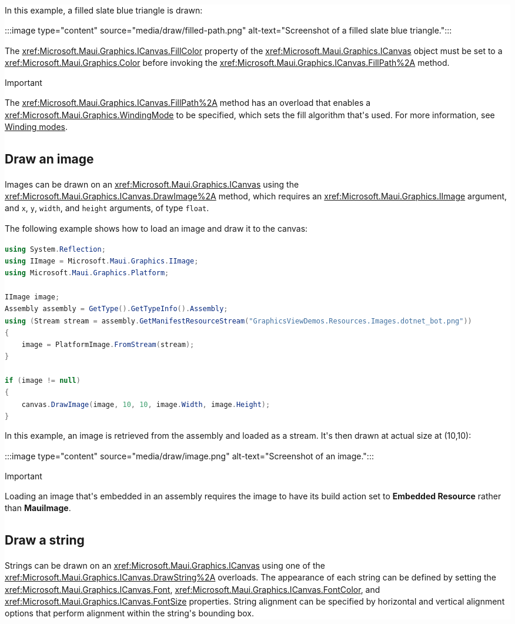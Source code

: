 In this example, a filled slate blue triangle is drawn:

:::image type="content" source="media/draw/filled-path.png" alt-text="Screenshot of a filled slate blue triangle.":::

The <xref:Microsoft.Maui.Graphics.ICanvas.FillColor> property of the <xref:Microsoft.Maui.Graphics.ICanvas> object must be set to a <xref:Microsoft.Maui.Graphics.Color> before invoking the <xref:Microsoft.Maui.Graphics.ICanvas.FillPath%2A> method.

> [!IMPORTANT]
> The <xref:Microsoft.Maui.Graphics.ICanvas.FillPath%2A> method has an overload that enables a <xref:Microsoft.Maui.Graphics.WindingMode> to be specified, which sets the fill algorithm that's used. For more information, see [Winding modes](windingmodes.md).

## Draw an image

Images can be drawn on an <xref:Microsoft.Maui.Graphics.ICanvas> using the <xref:Microsoft.Maui.Graphics.ICanvas.DrawImage%2A> method, which requires an <xref:Microsoft.Maui.Graphics.IImage> argument, and `x`, `y`, `width`, and `height` arguments, of type `float`.

The following example shows how to load an image and draw it to the canvas:

```csharp
using System.Reflection;
using IImage = Microsoft.Maui.Graphics.IImage;
using Microsoft.Maui.Graphics.Platform;

IImage image;
Assembly assembly = GetType().GetTypeInfo().Assembly;
using (Stream stream = assembly.GetManifestResourceStream("GraphicsViewDemos.Resources.Images.dotnet_bot.png"))
{
    image = PlatformImage.FromStream(stream);
}

if (image != null)
{
    canvas.DrawImage(image, 10, 10, image.Width, image.Height);
}
```

In this example, an image is retrieved from the assembly and loaded as a stream. It's then drawn at actual size at (10,10):

:::image type="content" source="media/draw/image.png" alt-text="Screenshot of an image.":::

> [!IMPORTANT]
> Loading an image that's embedded in an assembly requires the image to have its build action set to **Embedded Resource** rather than **MauiImage**.

## Draw a string

Strings can be drawn on an <xref:Microsoft.Maui.Graphics.ICanvas> using one of the <xref:Microsoft.Maui.Graphics.ICanvas.DrawString%2A> overloads. The appearance of each string can be defined by setting the <xref:Microsoft.Maui.Graphics.ICanvas.Font>, <xref:Microsoft.Maui.Graphics.ICanvas.FontColor>, and <xref:Microsoft.Maui.Graphics.ICanvas.FontSize> properties. String alignment can be specified by horizontal and vertical alignment options that perform alignment within the string's bounding box.
